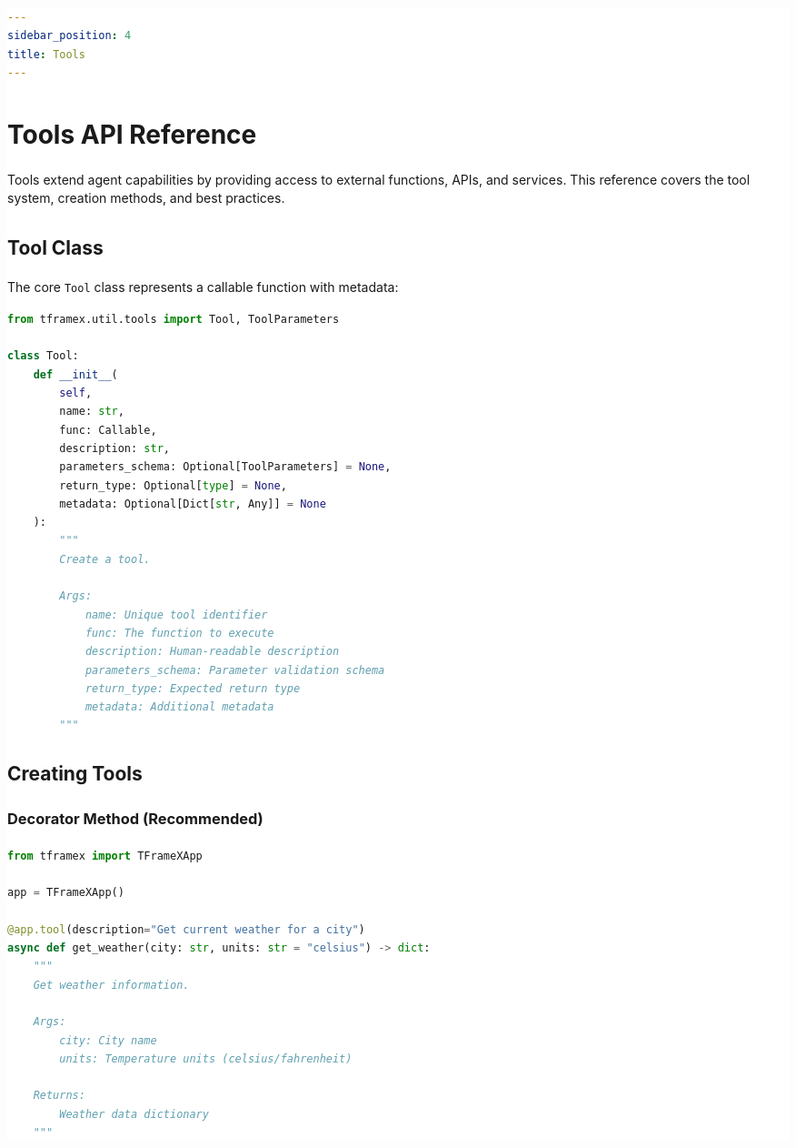 ```yaml
---
sidebar_position: 4
title: Tools
---
```


# Tools API Reference

Tools extend agent capabilities by providing access to external functions, APIs, and services. This reference covers the tool system, creation methods, and best practices.

## Tool Class

The core `Tool` class represents a callable function with metadata:

```python
from tframex.util.tools import Tool, ToolParameters

class Tool:
    def __init__(
        self,
        name: str,
        func: Callable,
        description: str,
        parameters_schema: Optional[ToolParameters] = None,
        return_type: Optional[type] = None,
        metadata: Optional[Dict[str, Any]] = None
    ):
        """
        Create a tool.
        
        Args:
            name: Unique tool identifier
            func: The function to execute
            description: Human-readable description
            parameters_schema: Parameter validation schema
            return_type: Expected return type
            metadata: Additional metadata
        """
```

## Creating Tools

### Decorator Method (Recommended)

```python
from tframex import TFrameXApp

app = TFrameXApp()

@app.tool(description="Get current weather for a city")
async def get_weather(city: str, units: str = "celsius") -> dict:
    """
    Get weather information.
    
    Args:
        city: City name
        units: Temperature units (celsius/fahrenheit)
    
    Returns:
        Weather data dictionary
    """
```